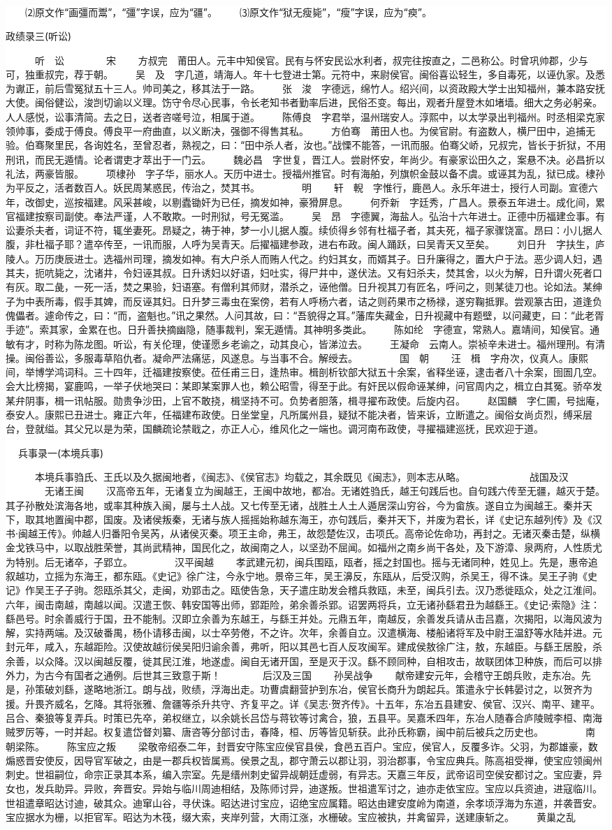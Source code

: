 　　⑵原文作“画彊而鬻”，“彊”字误，应为“疆”。
　　⑶原文作“狱无瘦毙”，“瘦”字误，应为“瘐”。

政绩录三(听讼)
　　

　　　听　讼
　　　　宋
　　方叔完　莆田人。元丰中知侯官。民有与怀安民讼水利者，叔完往按直之，二邑称公。时曾巩帅郡，少与可，独重叔完，荐于朝。
　　吴　及　字几道，靖海人。年十七登进士第。元符中，来尉侯官。闽俗喜讼轻生，多自毒死，以诬仇家。及悉为谳正，前后雪冤狱五十三人。帅司美之，移其法于一路。
　　张　浚　字德远，绵竹人。绍兴间，以资政殿大学士出知福州，兼本路安抚大使。闽俗健讼，浚剀切谕以义理。饬守令尽心民事，令长老知书者勤率后进，民俗丕变。每出，观者升屋登木如堵墙。细大之务必躬亲。人人感悦，讼事清简。去之日，送者咨嗟号泣，相属于道。
　　陈傅良　字君举，温州瑞安人。淳熙中，以太学录出判福州。时丞相梁克家领帅事，委成于傅良。傅良平一府曲直，以义断决，强御不得售其私。
　　方伯骞　莆田人也。为侯官尉。有盗数人，横尸田中，追捕无验。伯骞聚里民，各询姓名，至曾忍者，熟视之，曰：“田中杀人者，汝也。”战慄不能答，一讯而服。伯骞父峤，兄叔完，皆长于折狱，不用刑讯，而民无遁情。论者谓吏才萃出于一门云。
　　魏必昌　字世复，晋江人。尝尉怀安，年尚少。有豪家讼田久之，案悬不决。必昌折以礼法，两豪皆服。
　　项棣孙　字子华，丽水人。天历中进士。授福州推官。时有海舶，列旗帜金鼓以备不虞。或诬其为乱，狱已成。棣孙为平反之，活者数百人。妖民周某惑民，传治之，焚其书。
　　　　明
　　轩　輗　字惟行，鹿邑人。永乐年进士，授行人司副。宣德六年，改御史，巡按福建。风采甚峻，以剔蠹锄奸为已任，摘发如神，豪猾屏息。
　　何乔新　字廷秀，广昌人。景泰五年进士。成化间，累官福建按察司副使。奉法严谨，人不敢欺。一时刑狱，号无冤滥。
　　吴　昂　字德翼，海盐人。弘治十六年进士。正德中历福建佥事。有讼妻杀夫者，词证不符，辄坐妻死。昂疑之，祷于神，梦一小儿据人腹。续侦得乡邻有杜福子者，其夫死，福子家骤饶富。昂曰：小儿据人腹，非杜福子耶？遣卒传至，一讯而服，人呼为吴青天。后擢福建参政，进右布政。闽人踊跃，曰吴青天又至矣。
　　刘日升　字扶生，庐陵人。万历庚辰进士。选福州司理，摘发如神。有大户杀人而贿人代之。约妇其女，而婿其子。日升廉得之，置大户于法。恶少调人妇，遇其夫，扼吭毙之，沈诸井，令妇诬其叔。日升诱妇以好语，妇吐实，得尸井中，遂伏法。又有妇杀夫，焚其舍，以火为解，日升谓火死者口有灰。取二彘，一死一活，焚之果验，妇语塞。有僧利其师财，潜杀之，诬他僧。日升视其刀有匠名，呼问之，则某徒刀也。论如法。某绅子为中表所毒，假手其婢，而反诬其妇。日升梦三毒虫在案傍，若有人呼杨六者，诘之则药果市之杨禄，遂穷鞠抵罪。尝观篆古田，道逢负傀儡者。遽命传之，曰：“而，盗魁也。”讯之果然。人问其故，曰：“吾貌得之耳。”藩库失藏金，日升视藏中有题壁，以问藏吏，曰：“此老胥手迹”。索其家，金累在也。日升善抉摘幽隐，随事裁判，案无遁情。其神明多类此。
　　陈如纶　字德宣，常熟人。嘉靖间，知侯官。通敏有才，时称为陈龙图。听讼，有关伦理，使谨愿乡老谕之，动其良心，皆涕泣去。
　　王凝命　云南人。崇祯辛未进士。福州理刑。有清操。闽俗善讼，多服毒草陷仇者。凝命严法痛惩，风遂息。与当事不合。解绶去。
　　　　国　朝
　　汪　楫　字舟次，仪真人。康熙间，举博学鸿词科。三十四年，迁福建按察使。莅任甫三日，逢热审。楫剖析钦部大狱五十余案，省释坐诬，逮击者八十余案，囹圄几空。会大比榜揭，宴鹿鸣，一举子伏地哭曰：某即某案罪人也，赖公昭雪，得至于此。有奸民以假命诬某绅，问官周内之，楫立白其冤。骄卒发某弁阴事，楫一讯帖服。勋贵争沙田，上官不敢挠，楫坚持不可。负势者胆落，楫寻擢布政使。后旋内召。
　　赵国麟　字仁圃，号拙庵，泰安人。康熙已丑进士。雍正六年，任福建布政使。日坐堂皇，凡所属州县，疑狱不能决者，皆来诉，立断遣之。闽俗女尚贞烈，缚采层台，登就缢。其父兄以是为荣，国麟疏论禁戢之，亦正人心，维风化之一端也。调河南布政使，寻擢福建巡抚，民欢迎于道。


　
兵事录一(本境兵事)
　　
　　

　　　本境兵事驺氏、王氏以及久据闽地者，《闽志》、《侯官志》均载之，其余既见《闽志》，则本志从略。
　　
　　　　战国及汉
　　　　无诸王闽
　　汉高帝五年，无诸复立为闽越王，王闽中故地，都冶。无诸姓驺氏，越王句践后也。自句践六传至无疆，越灭于楚。其子孙散处滨海各地，或率其种族入闽，屡与土人战。又七传至无诸，战胜土人土人遁居深山穷谷，今为畲族。遂自立为闽越王。秦并天下，取其地置闽中郡，国废。及诸侯叛秦，无诸与族人摇摇始称越东海王，亦句践后，秦并天下，并废为君长，详《史记东越列传》及《汉书·闽越王传》。帅越人归番阳令吴芮，从诸侯灭秦。项王主命，弗王，故怨楚佐汉，击项氏。高帝论佐命功，再封之。无诸灭秦击楚，纵横金戈铁马中，以取战胜荣誉，其尚武精神，国民化之，故闽南之人，以坚劲不屈闻。如福州之南乡尚干各处，及下游漳、泉两府，人性质尤为特别。后无诸卒，子郢立。
　　　　汉平闽越
　　孝武建元初，闽兵围瓯，瓯者，摇之封国也。摇与无诸同种，姓见上。先是，惠帝追叙越功，立摇为东海王，都东瓯。《史记》徐广注，今永宁地。景帝三年，吴王濞反，东瓯从，后受汉购，杀吴王，得不诛。吴王子驹《史记》作吴王子子驹。怨瓯杀其父，走闽，劝郢击之。瓯使告急，天子遣庄助发会稽兵救瓯，未至，闽兵引去。汉乃悉徙瓯众，处之江淮间。六年，闽击南越，南越以闻。汉遣王恢、韩安国等出师，郢距险，弟余善杀郢。诏罢两将兵，立无诸孙繇君丑为越繇王。《史记·索隐》注：繇邑号。时余善威行于国，丑不能制。汉即立余善为东越王，与繇王并处。元鼎五年，南越反，余善发兵请从击吕嘉，次揭阳，以海风波为解，实持两端。及汉破番禺，杨仆请移击闽，以士卒劳倦，不之许。次年，余善自立。汉遣横海、楼船诸将军及中尉王温舒等水陆并进。元封元年，咸入，东越距险。汉使故越衍侯吴阳归谕余善，弗听，阳以其邑七百人反攻闽军。建成侯敖徐广注，敖，东越臣。与繇王居股，杀余善，以众降。汉以闽越反覆，徙其民江淮，地遂虚。闽自无诸开国，至是灭于汉。繇不顾同种，自相攻击，故联团体卫种族，而后可以排外力，为古今有国者之通例。后世其三致意于斯！
　　　　后汉及三国
　　孙吴战争
　　献帝建安元年，会稽守王朗兵败，走东冶。先是，孙策破刘繇，遂略地浙江。朗与战，败绩，浮海出走。功曹虞翻营护到东冶，侯官长商升为朗起兵。策遣永宁长韩晏讨之，以贺齐为援。升畏齐威名，乞降。其将张雅、詹疆等杀升共守、齐复平之。详《吴志·贺齐传》。十五年，东冶五县建安、侯官、汉兴、南平、建平。吕合、秦狼等复弄兵。时策已先卒，弟权继立，以余姚长吕岱与蒋钦等讨禽合，狼，五县平。吴嘉禾四年，东冶人随春合庐陵贼李桓、南海贼罗厉等，一时并起。权复遣岱督刘纂、唐咨等分部讨击，春降，桓、厉等皆见斩获。此孙氏称霸，闽中前后被兵之历史也。
　　　　南　朝梁陈。
　　陈宝应之叛
　　梁敬帝绍泰二年，封晋安守陈宝应侯官县侯，食邑五百户。宝应，侯官人，反覆多诈。父羽，为郡雄豪，数煽惑晋安使反，因导官军破之，由是一郡兵权皆属焉。侯景之乱，郡守萧云以郡让羽，羽治郡事，令宝应典兵。陈高祖受禅，使宝应领闽州刺史。世祖嗣位，命宗正录其本系，编入宗室。先是缙州刺史留异觇朝廷虚弱，有异志。天嘉三年反，武帝诏司空侯安都讨之。宝应妻，异女也，发兵助异。异败，奔晋安。异始与临川周迪相结，及陈师讨异，迪遂叛。世祖遣军讨之，迪亦走依宝应。宝应以兵资迪，进寇临川。世祖遣章昭达讨迪，破其众。迪窜山谷，寻伏诛。昭达进讨宝应，诏绝宝应属籍。昭达由建安度岭为南道，余孝顷浮海为东道，并袭晋安。宝应据水为栅，以拒官军。昭达为木筏，缀大索，夹岸列营，大雨江涨，水栅破。宝应被执，并禽留异，送建康斩之。
　　黄巢之乱